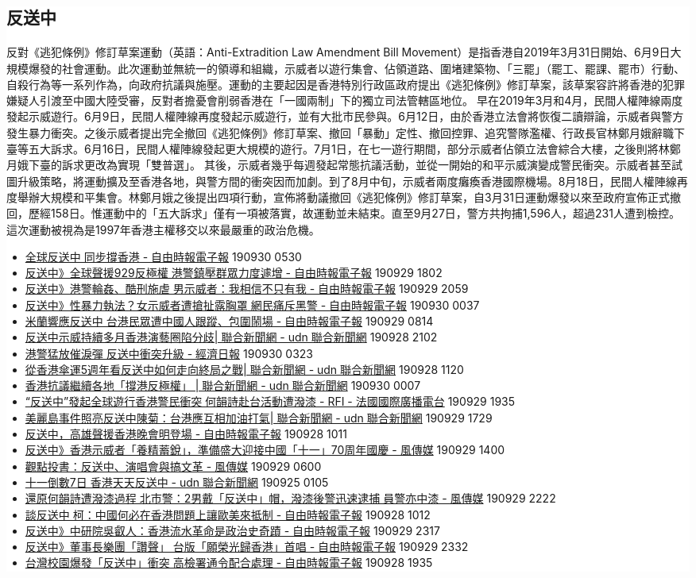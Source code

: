 ## 反送中

反對《逃犯條例》修訂草案運動（英語：Anti-Extradition Law Amendment Bill Movement）是指香港自2019年3月31日開始、6月9日大規模爆發的社會運動。此次運動並無統一的領導和組織，示威者以遊行集會、佔領道路、圍堵建築物、「三罷」（罷工、罷課、罷市）行動、自殺行為等一系列作為，向政府抗議與施壓。運動的主要起因是香港特別行政區政府提出《逃犯條例》修訂草案，該草案容許將香港的犯罪嫌疑人引渡至中國大陸受審，反對者擔憂會削弱香港在「一國兩制」下的獨立司法管轄區地位。
早在2019年3月和4月，民間人權陣線兩度發起示威遊行。6月9日，民間人權陣線再度發起示威遊行，並有大批市民參與。6月12日，由於香港立法會將恢復二讀辯論，示威者與警方發生暴力衝突。之後示威者提出完全撤回《逃犯條例》修訂草案、撤回「暴動」定性、撤回控罪、追究警隊濫權、行政長官林鄭月娥辭職下臺等五大訴求。6月16日，民間人權陣線發起更大規模的遊行。7月1日，在七一遊行期間，部分示威者佔領立法會綜合大樓，之後則將林鄭月娥下臺的訴求更改為實現「雙普選」。
其後，示威者幾乎每週發起常態抗議活動，並從一開始的和平示威演變成警民衝突。示威者甚至試圖升級策略，將運動擴及至香港各地，與警方間的衝突因而加劇。到了8月中旬，示威者兩度癱瘓香港國際機場。8月18日，民間人權陣線再度舉辦大規模和平集會。林鄭月娥之後提出四項行動，宣佈將動議撤回《逃犯條例》修訂草案，自3月31日運動爆發以來至政府宣佈正式撤回，歷經158日。惟運動中的「五大訴求」僅有一項被落實，故運動並未結束。直至9月27日，警方共拘捕1,596人，超過231人遭到檢控。這次運動被視為是1997年香港主權移交以來最嚴重的政治危機。
- [全球反送中 同步撐香港 - 自由時報電子報](https://news.ltn.com.tw/news/politics/paper/1321479 "全球反送中 同步撐香港 - 自由時報電子報") 190930 0530
- [反送中》全球聲援929反極權 港警鎮壓群眾力度遽增 - 自由時報電子報](https://news.ltn.com.tw/news/world/breakingnews/2930865 "反送中》全球聲援929反極權 港警鎮壓群眾力度遽增 - 自由時報電子報") 190929 1802
- [反送中》港警輪姦、酷刑施虐 男示威者：我相信不只有我 - 自由時報電子報](https://news.ltn.com.tw/news/world/breakingnews/2930888 "反送中》港警輪姦、酷刑施虐 男示威者：我相信不只有我 - 自由時報電子報") 190929 2059
- [反送中》性暴力執法？女示威者遭搶扯露胸罩 網民痛斥黑警 - 自由時報電子報](https://news.ltn.com.tw/news/world/breakingnews/2931013 "反送中》性暴力執法？女示威者遭搶扯露胸罩 網民痛斥黑警 - 自由時報電子報") 190930 0037
- [米蘭響應反送中 台港民眾遭中國人跟蹤、包圍鬧場 - 自由時報電子報](https://news.ltn.com.tw/news/world/breakingnews/2930328 "米蘭響應反送中 台港民眾遭中國人跟蹤、包圍鬧場 - 自由時報電子報") 190929 0814
- [反送中示威持續多月香港演藝圈陷分歧| 聯合新聞網 - udn 聯合新聞網](https://udn.com/news/story/120538/4074427 "反送中示威持續多月香港演藝圈陷分歧| 聯合新聞網 - udn 聯合新聞網") 190928 2102
- [港警猛放催淚彈 反送中衝突升級 - 經濟日報](https://money.udn.com/money/story/6721/4076165 "港警猛放催淚彈 反送中衝突升級 - 經濟日報") 190930 0323
- [從香港傘運5週年看反送中如何走向終局之戰| 聯合新聞網 - udn 聯合新聞網](https://udn.com/news/story/120538/4073534 "從香港傘運5週年看反送中如何走向終局之戰| 聯合新聞網 - udn 聯合新聞網") 190928 1120
- [香港抗議繼續各地「撐港反極權」 | 聯合新聞網 - udn 聯合新聞網](https://udn.com/news/story/120538/4075571 "香港抗議繼續各地「撐港反極權」 | 聯合新聞網 - udn 聯合新聞網") 190930 0007
- [“反送中”發起全球遊行香港警民衝突 何韻詩赴台活動遭潑漆 - RFI - 法國國際廣播電台](http://www.rfi.fr/tw/%E6%94%BF%E6%B2%BB/20190929-%E5%8F%8D%E9%80%81%E4%B8%AD%E7%99%BC%E8%B5%B7%E5%85%A8%E7%90%83%E9%81%8A%E8%A1%8C%E9%A6%99%E6%B8%AF%E8%AD%A6%E6%B0%91%E5%B0%8D%E5%B3%99-%E4%BD%95%E9%9F%BB%E8%A9%A9%E8%B5%B4%E5%8F%B0%E6%B4%BB%E5%8B%95%E9%81%AD%E6%BD%91%E6%BC%86 "“反送中”發起全球遊行香港警民衝突 何韻詩赴台活動遭潑漆 - RFI - 法國國際廣播電台") 190929 1935
- [美麗島事件照亮反送中陳菊：台港應互相加油打氣| 聯合新聞網 - udn 聯合新聞網](https://udn.com/news/story/120538/4075520 "美麗島事件照亮反送中陳菊：台港應互相加油打氣| 聯合新聞網 - udn 聯合新聞網") 190929 1729
- [反送中，高雄聲援香港晚會明登場 - 自由時報電子報](https://news.ltn.com.tw/news/politics/breakingnews/2929536 "反送中，高雄聲援香港晚會明登場 - 自由時報電子報") 190928 1011
- [反送中》香港示威者「養精蓄銳」，準備盛大迎接中國「十一」70周年國慶 - 風傳媒](https://www.storm.mg/article/1767431 "反送中》香港示威者「養精蓄銳」，準備盛大迎接中國「十一」70周年國慶 - 風傳媒") 190929 1400
- [觀點投書：反送中、演唱會與搞文革 - 風傳媒](https://www.storm.mg/article/1758288 "觀點投書：反送中、演唱會與搞文革 - 風傳媒") 190929 0600
- [十一倒數7日 香港天天反送中 - udn 聯合新聞網](https://udn.com/news/story/11323/4066719 "十一倒數7日 香港天天反送中 - udn 聯合新聞網") 190925 0105
- [還原何韻詩遭潑漆過程 北市警：2男戴「反送中」帽，潑漆後警迅速逮捕 員警亦中漆 - 風傳媒](https://www.storm.mg/article/1770261 "還原何韻詩遭潑漆過程 北市警：2男戴「反送中」帽，潑漆後警迅速逮捕 員警亦中漆 - 風傳媒") 190929 2222
- [談反送中 柯：中國何必在香港問題上讓歐美來抵制 - 自由時報電子報](https://news.ltn.com.tw/news/politics/breakingnews/2929539 "談反送中 柯：中國何必在香港問題上讓歐美來抵制 - 自由時報電子報") 190928 1012
- [反送中》中研院吳叡人：香港流水革命是政治史奇蹟 - 自由時報電子報](https://news.ltn.com.tw/news/politics/breakingnews/2930952 "反送中》中研院吳叡人：香港流水革命是政治史奇蹟 - 自由時報電子報") 190929 2317
- [反送中》董事長樂團「讚聲」 台版「願榮光歸香港」首唱 - 自由時報電子報](https://news.ltn.com.tw/news/politics/breakingnews/2930983 "反送中》董事長樂團「讚聲」 台版「願榮光歸香港」首唱 - 自由時報電子報") 190929 2332
- [台灣校園爆發「反送中」衝突 高檢署通令配合處理 - 自由時報電子報](https://news.ltn.com.tw/news/society/breakingnews/2930134 "台灣校園爆發「反送中」衝突 高檢署通令配合處理 - 自由時報電子報") 190928 1935
